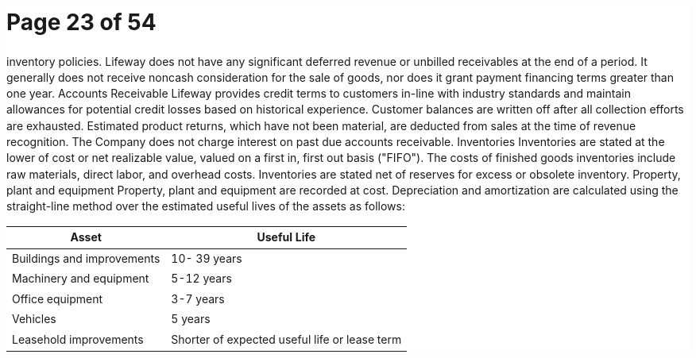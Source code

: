 
# Page 23 of 54

inventory policies. Lifeway does not have any significant deferred revenue or unbilled receivables at the end of a period. It generally does not receive noncash
consideration for the sale of goods, nor does it grant payment financing terms greater than one year.
Accounts Receivable
Lifeway provides credit terms to customers in-line with industry standards and maintain allowances for potential credit losses based on historical experience. Customer
balances are written off after all collection efforts are exhausted. Estimated product returns, which have not been material, are deducted from sales at the time of revenue
recognition. The Company does not charge interest on past due accounts receivable.
Inventories
Inventories are stated at the lower of cost or net realizable value, valued on a first in, first out basis ("FIFO"). The costs of finished goods inventories include raw
materials, direct labor, and overhead costs. Inventories are stated net of reserves for excess or obsolete inventory.
Property, plant and equipment
Property, plant and equipment are recorded at cost. Depreciation and amortization are calculated using the straight-line method over the estimated useful lives of the
assets as follows:

<table>
<thead>
<tr>
<th>Asset</th>
<th>Useful Life</th>
</tr>
</thead>
<tbody>
<tr>
<td>Buildings and improvements</td>
<td>10- 39 years</td>
</tr>
<tr>
<td>Machinery and equipment</td>
<td>5-12 years</td>
</tr>
<tr>
<td>Office equipment</td>
<td>3-7 years</td>
</tr>
<tr>
<td>Vehicles</td>
<td>5 years</td>
</tr>
<tr>
<td>Leasehold improvements</td>
<td>Shorter of expected useful life or lease term</td>
</tr>
</tbody>
</table>
